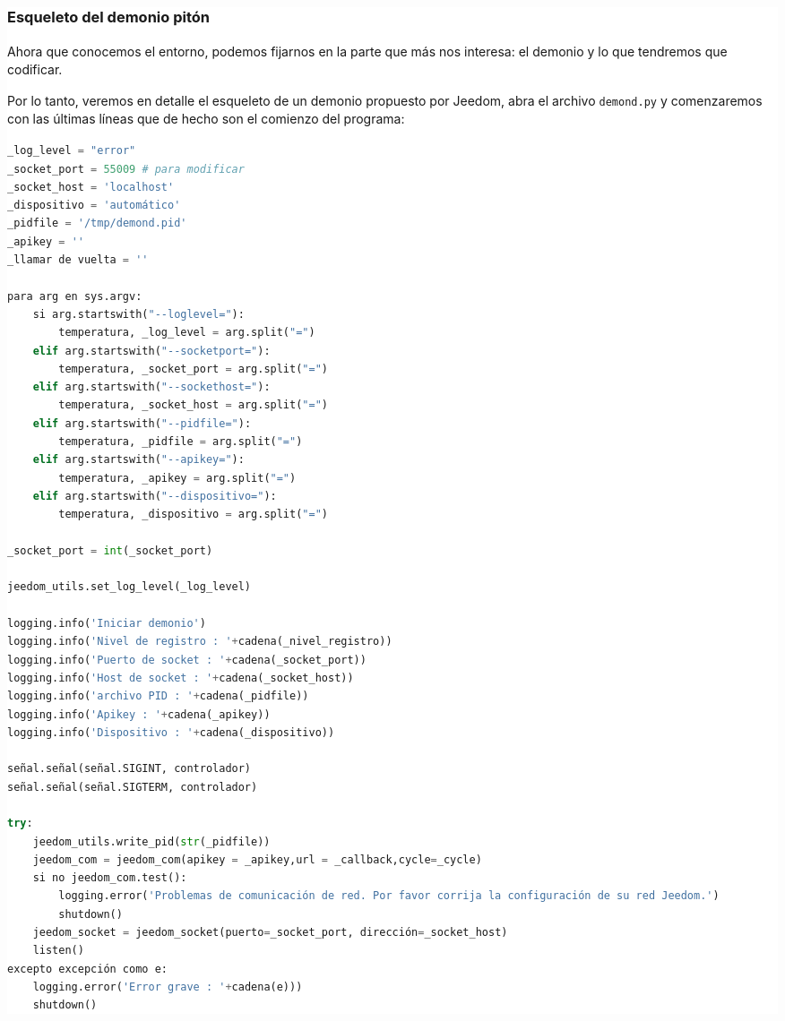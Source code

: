 ### Esqueleto del demonio pitón

Ahora que conocemos el entorno, podemos fijarnos en la parte que más nos interesa: el demonio y lo que tendremos que codificar.

Por lo tanto, veremos en detalle el esqueleto de un demonio propuesto por Jeedom, abra el archivo `demond.py` y comenzaremos con las últimas líneas que de hecho son el comienzo del programa:

```python
_log_level = "error"
_socket_port = 55009 # para modificar
_socket_host = 'localhost'
_dispositivo = 'automático'
_pidfile = '/tmp/demond.pid'
_apikey = ''
_llamar de vuelta = ''

para arg en sys.argv:
    si arg.startswith("--loglevel="):
        temperatura, _log_level = arg.split("=")
    elif arg.startswith("--socketport="):
        temperatura, _socket_port = arg.split("=")
    elif arg.startswith("--sockethost="):
        temperatura, _socket_host = arg.split("=")
    elif arg.startswith("--pidfile="):
        temperatura, _pidfile = arg.split("=")
    elif arg.startswith("--apikey="):
        temperatura, _apikey = arg.split("=")
    elif arg.startswith("--dispositivo="):
        temperatura, _dispositivo = arg.split("=")

_socket_port = int(_socket_port)

jeedom_utils.set_log_level(_log_level)

logging.info('Iniciar demonio')
logging.info('Nivel de registro : '+cadena(_nivel_registro))
logging.info('Puerto de socket : '+cadena(_socket_port))
logging.info('Host de socket : '+cadena(_socket_host))
logging.info('archivo PID : '+cadena(_pidfile))
logging.info('Apikey : '+cadena(_apikey))
logging.info('Dispositivo : '+cadena(_dispositivo))

señal.señal(señal.SIGINT, controlador)
señal.señal(señal.SIGTERM, controlador)

try:
    jeedom_utils.write_pid(str(_pidfile))
    jeedom_com = jeedom_com(apikey = _apikey,url = _callback,cycle=_cycle)
    si no jeedom_com.test():
        logging.error('Problemas de comunicación de red. Por favor corrija la configuración de su red Jeedom.')
        shutdown()
    jeedom_socket = jeedom_socket(puerto=_socket_port, dirección=_socket_host)
    listen()
excepto excepción como e:
    logging.error('Error grave : '+cadena(e)))
    shutdown()
```
